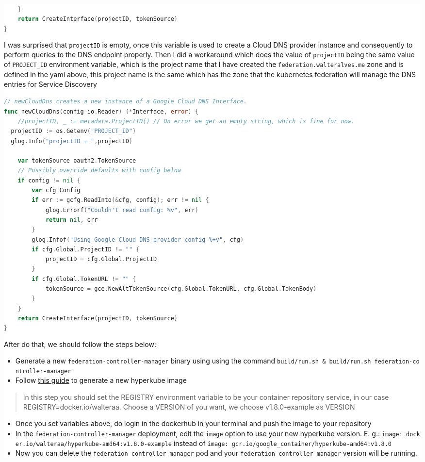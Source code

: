 ```go
	}
	return CreateInterface(projectID, tokenSource)
}
```

I was surprised that `projectID` is empty, once this variable is used to create a Cloud DNS provider instance and consequently to perform queries to the DNS endpoint properly. Then I did a workaround which does the value of `projectID` being the same value of `PROJECT_ID` environment variable, which is the project name that I have created the `federation.walteralves.me` zone and is defined in the yaml above, this project name is the same which has the zone that the kubernetes federation will manage the DNS entries for Service Discovery

```go
// newCloudDns creates a new instance of a Google Cloud DNS Interface.
func newCloudDns(config io.Reader) (*Interface, error) {
	//projectID, _ := metadata.ProjectID() // On error we get an empty string, which is fine for now.
  projectID := os.Getenv("PROJECT_ID")
  glog.Info("projectID = ",projectID)

	var tokenSource oauth2.TokenSource
	// Possibly override defaults with config below
	if config != nil {
		var cfg Config
		if err := gcfg.ReadInto(&cfg, config); err != nil {
			glog.Errorf("Couldn't read config: %v", err)
			return nil, err
		}
		glog.Infof("Using Google Cloud DNS provider config %+v", cfg)
		if cfg.Global.ProjectID != "" {
			projectID = cfg.Global.ProjectID
		}
		if cfg.Global.TokenURL != "" {
			tokenSource = gce.NewAltTokenSource(cfg.Global.TokenURL, cfg.Global.TokenBody)
		}
	}
	return CreateInterface(projectID, tokenSource)
}
```


After do that, we should follow the steps below:
* Generate a new `federation-controller-manager` binary using using the command `build/run.sh & build/run.sh federation-controller-manager` 
* Follow [this guide](https://github.com/kubernetes/kubernetes/tree/master/cluster/images/hyperkube) to generate a new hyperkube image
> In this step you should set the REGISTRY environment variable to be your container repository service, in our case REGISTRY=docker.io/walteraa.
> Choose a VERSION of you want, we choose v1.8.0-example as VERSION
* Once you set variables above, do login in the dockerhub in your terminal and push the image to your repository
* In the `federation-controller-manager` deployment, edit the `image` option to use your new hyperkube version. E. g.:  `image: docker.io/walteraa/hyperkube-amd64:v1.8.0-example`  instead of `image: gcr.io/google_container/hyperkube-amd64:v1.8.0`
* Now you can delete the `federation-controller-manager` pod and your `federation-controller-manager` version will be running.
